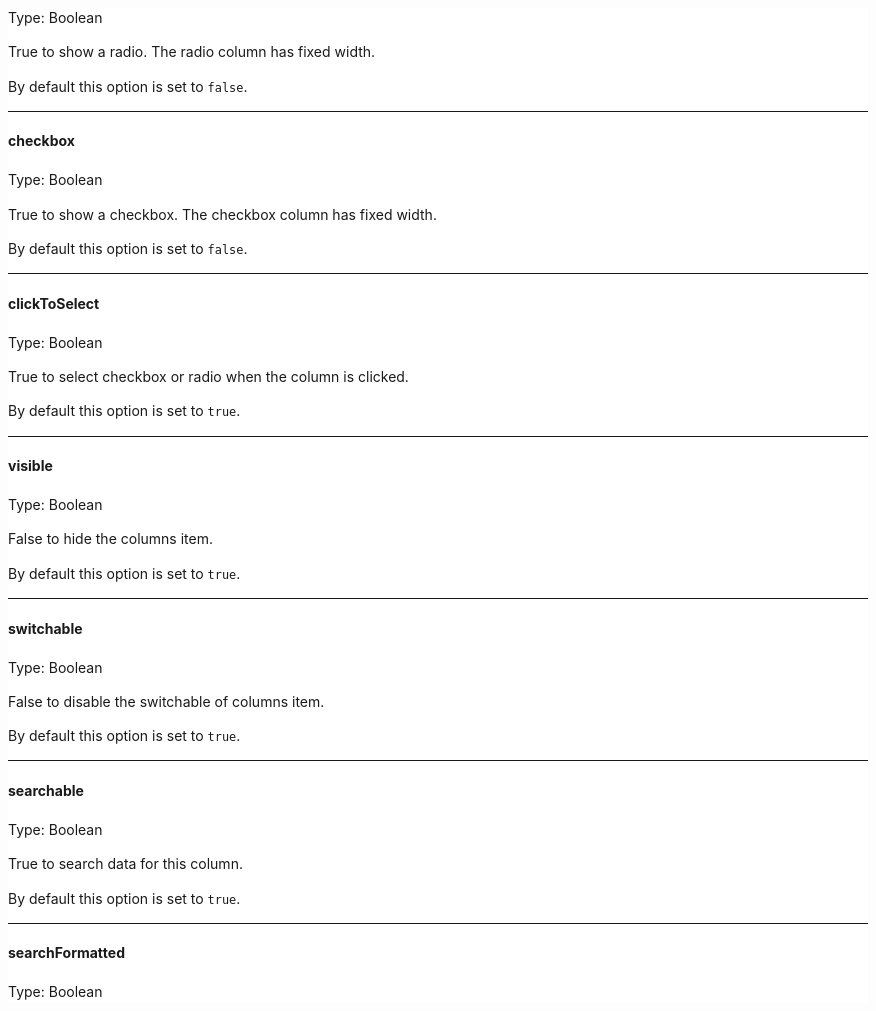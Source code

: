 Type: Boolean

True to show a radio. The radio column has fixed width.

By default this option is set to `false`.

---

#### checkbox

Type: Boolean

True to show a checkbox. The checkbox column has fixed width.

By default this option is set to `false`.

---

#### clickToSelect

Type: Boolean

True to select checkbox or radio when the column is clicked.

By default this option is set to `true`.

---

#### visible

Type: Boolean

False to hide the columns item.

By default this option is set to `true`.

---

#### switchable

Type: Boolean

False to disable the switchable of columns item.

By default this option is set to `true`.

---

#### searchable

Type: Boolean

True to search data for this column.

By default this option is set to `true`.

---

#### searchFormatted

Type: Boolean

